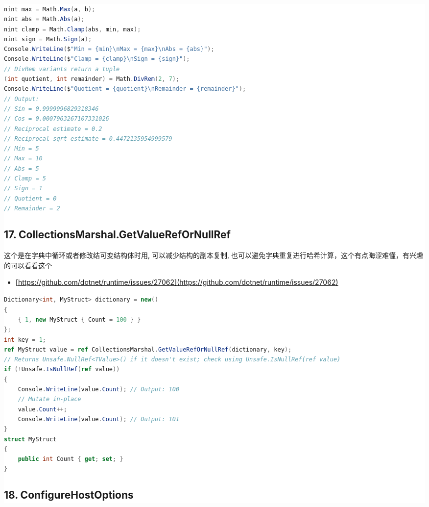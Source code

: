 ```C#
nint max = Math.Max(a, b);
nint abs = Math.Abs(a);
nint clamp = Math.Clamp(abs, min, max);
nint sign = Math.Sign(a);
Console.WriteLine($"Min = {min}\nMax = {max}\nAbs = {abs}");
Console.WriteLine($"Clamp = {clamp}\nSign = {sign}");
// DivRem variants return a tuple
(int quotient, int remainder) = Math.DivRem(2, 7);
Console.WriteLine($"Quotient = {quotient}\nRemainder = {remainder}");
// Output:
// Sin = 0.9999996829318346
// Cos = 0.0007963267107331026
// Reciprocal estimate = 0.2
// Reciprocal sqrt estimate = 0.4472135954999579
// Min = 5
// Max = 10
// Abs = 5
// Clamp = 5
// Sign = 1
// Quotient = 0
// Remainder = 2
```

## 17. CollectionsMarshal.GetValueRefOrNullRef

这个是在字典中循环或者修改结可变结构体时用, 可以减少结构的副本复制, 也可以避免字典重复进行哈希计算，这个有点晦涩难懂，有兴趣的可以看看这个

- [https://github.com/dotnet/runtime/issues/27062](https://github.com/dotnet/runtime/issues/27062)

```C#
Dictionary<int, MyStruct> dictionary = new()
{
    { 1, new MyStruct { Count = 100 } }
};
int key = 1;
ref MyStruct value = ref CollectionsMarshal.GetValueRefOrNullRef(dictionary, key);
// Returns Unsafe.NullRef<TValue>() if it doesn't exist; check using Unsafe.IsNullRef(ref value)
if (!Unsafe.IsNullRef(ref value))
{
    Console.WriteLine(value.Count); // Output: 100
    // Mutate in-place
    value.Count++;
    Console.WriteLine(value.Count); // Output: 101
}
struct MyStruct
{
    public int Count { get; set; }
}
```

## 18. ConfigureHostOptions
